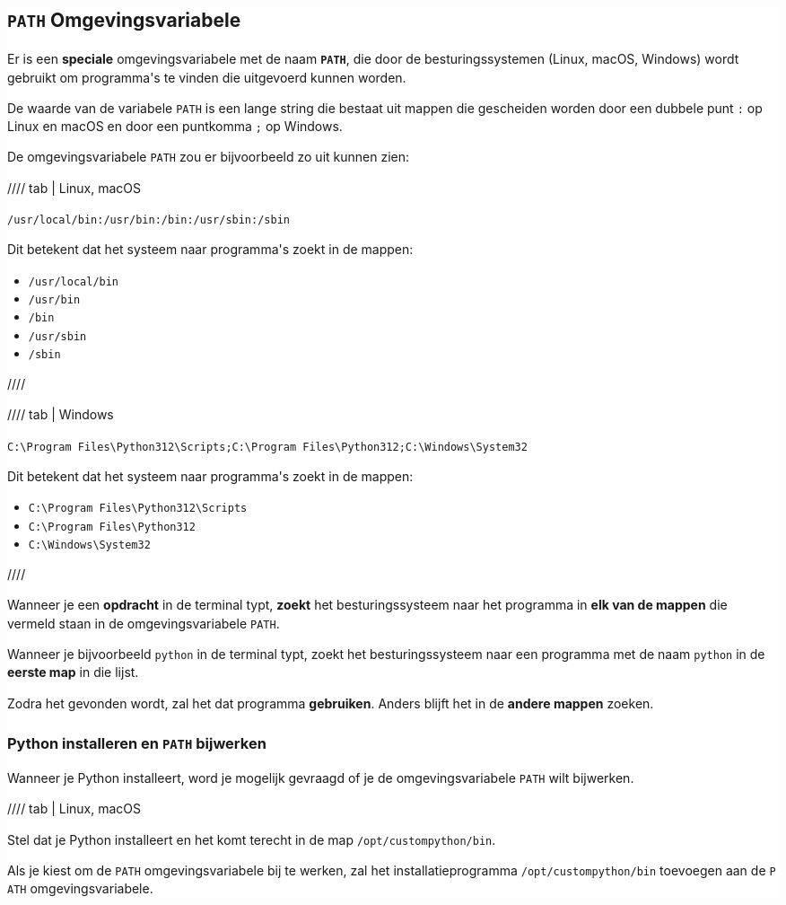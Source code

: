 ## `PATH` Omgevingsvariabele

Er is een **speciale** omgevingsvariabele met de naam **`PATH`**, die door de besturingssystemen (Linux, macOS, Windows) wordt gebruikt om programma's te vinden die uitgevoerd kunnen worden.

De waarde van de variabele `PATH` is een lange string die bestaat uit mappen die gescheiden worden door een dubbele punt `:` op Linux en macOS en door een puntkomma `;` op Windows.

De omgevingsvariabele `PATH` zou er bijvoorbeeld zo uit kunnen zien:

//// tab | Linux, macOS

```plaintext
/usr/local/bin:/usr/bin:/bin:/usr/sbin:/sbin
```

Dit betekent dat het systeem naar programma's zoekt in de mappen:

* `/usr/local/bin`
* `/usr/bin`
* `/bin`
* `/usr/sbin`
* `/sbin`

////

//// tab | Windows

```plaintext
C:\Program Files\Python312\Scripts;C:\Program Files\Python312;C:\Windows\System32
```

Dit betekent dat het systeem naar programma's zoekt in de mappen:

* `C:\Program Files\Python312\Scripts`
* `C:\Program Files\Python312`
* `C:\Windows\System32`

////

Wanneer je een **opdracht** in de terminal typt, **zoekt** het besturingssysteem naar het programma in **elk van de mappen** die vermeld staan in de omgevingsvariabele `PATH`.

Wanneer je bijvoorbeeld `python` in de terminal typt, zoekt het besturingssysteem naar een programma met de naam `python` in de **eerste map** in die lijst.

Zodra het gevonden wordt, zal het dat programma **gebruiken**. Anders blijft het in de **andere mappen** zoeken.

### Python installeren en `PATH` bijwerken

Wanneer je Python installeert, word je mogelijk gevraagd of je de omgevingsvariabele `PATH` wilt bijwerken.

//// tab | Linux, macOS

Stel dat je Python installeert en het komt terecht in de map `/opt/custompython/bin`.

Als je kiest om de `PATH` omgevingsvariabele bij te werken, zal het installatieprogramma `/opt/custompython/bin` toevoegen aan de `PATH` omgevingsvariabele.
